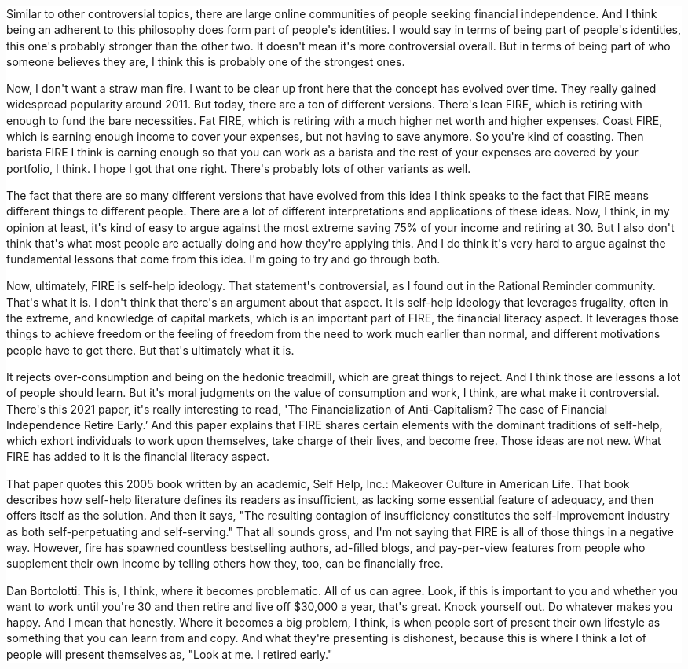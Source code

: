 Similar to other controversial topics, there are large online communities of people seeking financial independence. And I think being an adherent to this philosophy does form part of people's identities. I would say in terms of being part of people's identities, this one's probably stronger than the other two. It doesn't mean it's more controversial overall. But in terms of being part of who someone believes they are, I think this is probably one of the strongest ones. 

Now, I don't want a straw man fire. I want to be clear up front here that the concept has evolved over time. They really gained widespread popularity around 2011. But today, there are a ton of different versions. There's lean FIRE, which is retiring with enough to fund the bare necessities. Fat FIRE, which is retiring with a much higher net worth and higher expenses. Coast FIRE, which is earning enough income to cover your expenses, but not having to save anymore. So you're kind of coasting. Then barista FIRE I think is earning enough so that you can work as a barista and the rest of your expenses are covered by your portfolio, I think. I hope I got that one right. There's probably lots of other variants as well. 

The fact that there are so many different versions that have evolved from this idea I think speaks to the fact that FIRE means different things to different people. There are a lot of different interpretations and applications of these ideas. Now, I think, in my opinion at least, it's kind of easy to argue against the most extreme saving 75% of your income and retiring at 30. But I also don't think that's what most people are actually doing and how they're applying this. And I do think it's very hard to argue against the fundamental lessons that come from this idea. I'm going to try and go through both. 

Now, ultimately, FIRE is self-help ideology. That statement's controversial, as I found out in the Rational Reminder community. That's what it is. I don't think that there's an argument about that aspect. It is self-help ideology that leverages frugality, often in the extreme, and knowledge of capital markets, which is an important part of FIRE, the financial literacy aspect. It leverages those things to achieve freedom or the feeling of freedom from the need to work much earlier than normal, and different motivations people have to get there. But that's ultimately what it is. 

It rejects over-consumption and being on the hedonic treadmill, which are great things to reject. And I think those are lessons a lot of people should learn. But it's moral judgments on the value of consumption and work, I think, are what make it controversial. There's this 2021 paper, it's really interesting to read, 'The Financialization of Anti-Capitalism? The case of Financial Independence Retire Early.’ And this paper explains that FIRE shares certain elements with the dominant traditions of self-help, which exhort individuals to work upon themselves, take charge of their lives, and become free. Those ideas are not new. What FIRE has added to it is the financial literacy aspect. 

That paper quotes this 2005 book written by an academic, Self Help, Inc.: Makeover Culture in American Life. That book describes how self-help literature defines its readers as insufficient, as lacking some essential feature of adequacy, and then offers itself as the solution. And then it says, "The resulting contagion of insufficiency constitutes the self-improvement industry as both self-perpetuating and self-serving." That all sounds gross, and I'm not saying that FIRE is all of those things in a negative way. However, fire has spawned countless bestselling authors, ad-filled blogs, and pay-per-view features from people who supplement their own income by telling others how they, too, can be financially free. 

Dan Bortolotti: This is, I think, where it becomes problematic. All of us can agree. Look, if this is important to you and whether you want to work until you're 30 and then retire and live off $30,000 a year, that's great. Knock yourself out. Do whatever makes you happy. And I mean that honestly. Where it becomes a big problem, I think, is when people sort of present their own lifestyle as something that you can learn from and copy. And what they're presenting is dishonest, because this is where I think a lot of people will present themselves as, "Look at me. I retired early." 
